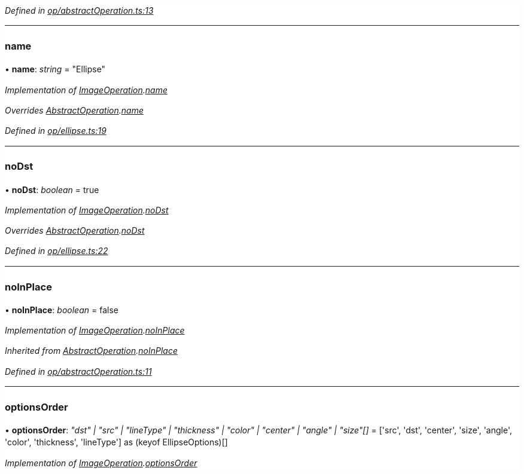 *Defined in [op/abstractOperation.ts:13](https://github.com/cancerberoSgx/mirada/blob/3544b58/ojos/src/op/abstractOperation.ts#L13)*

___

###  name

• **name**: *string* = "Ellipse"

*Implementation of [ImageOperation](../interfaces/_op_types_.imageoperation.md).[name](../interfaces/_op_types_.imageoperation.md#name)*

*Overrides [AbstractOperation](_op_abstractoperation_.abstractoperation.md).[name](_op_abstractoperation_.abstractoperation.md#abstract-name)*

*Defined in [op/ellipse.ts:19](https://github.com/cancerberoSgx/mirada/blob/3544b58/ojos/src/op/ellipse.ts#L19)*

___

###  noDst

• **noDst**: *boolean* = true

*Implementation of [ImageOperation](../interfaces/_op_types_.imageoperation.md).[noDst](../interfaces/_op_types_.imageoperation.md#nodst)*

*Overrides [AbstractOperation](_op_abstractoperation_.abstractoperation.md).[noDst](_op_abstractoperation_.abstractoperation.md#nodst)*

*Defined in [op/ellipse.ts:22](https://github.com/cancerberoSgx/mirada/blob/3544b58/ojos/src/op/ellipse.ts#L22)*

___

###  noInPlace

• **noInPlace**: *boolean* = false

*Implementation of [ImageOperation](../interfaces/_op_types_.imageoperation.md).[noInPlace](../interfaces/_op_types_.imageoperation.md#noinplace)*

*Inherited from [AbstractOperation](_op_abstractoperation_.abstractoperation.md).[noInPlace](_op_abstractoperation_.abstractoperation.md#noinplace)*

*Defined in [op/abstractOperation.ts:11](https://github.com/cancerberoSgx/mirada/blob/3544b58/ojos/src/op/abstractOperation.ts#L11)*

___

###  optionsOrder

• **optionsOrder**: *"dst" | "src" | "lineType" | "thickness" | "color" | "center" | "angle" | "size"[]* =  ['src', 'dst', 'center', 'size', 'angle', 'color', 'thickness', 'lineType'] as (keyof EllipseOptions)[]

*Implementation of [ImageOperation](../interfaces/_op_types_.imageoperation.md).[optionsOrder](../interfaces/_op_types_.imageoperation.md#optional-optionsorder)*
